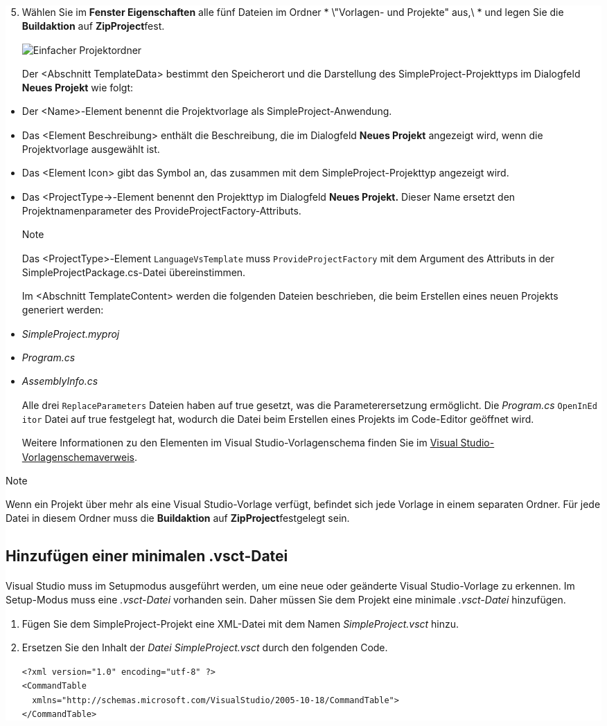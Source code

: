 5. Wählen Sie im **Fenster Eigenschaften** alle fünf Dateien im Ordner * \\"Vorlagen- und Projekte" aus,\\ * und legen Sie die **Buildaktion** auf **ZipProject**fest.

    ![Einfacher Projektordner](../extensibility/media/simpproj2.png "SimpProj2")

    Der \<Abschnitt TemplateData> bestimmt den Speicherort und die Darstellung des SimpleProject-Projekttyps im Dialogfeld **Neues Projekt** wie folgt:

- Der \<Name>-Element benennt die Projektvorlage als SimpleProject-Anwendung.

- Das \<Element Beschreibung> enthält die Beschreibung, die im Dialogfeld **Neues Projekt** angezeigt wird, wenn die Projektvorlage ausgewählt ist.

- Das \<Element Icon> gibt das Symbol an, das zusammen mit dem SimpleProject-Projekttyp angezeigt wird.

- Das \<ProjectType->-Element benennt den Projekttyp im Dialogfeld **Neues Projekt.** Dieser Name ersetzt den Projektnamenparameter des ProvideProjectFactory-Attributs.

  > [!NOTE]
  > Das \<ProjectType>-Element `LanguageVsTemplate` muss `ProvideProjectFactory` mit dem Argument des Attributs in der SimpleProjectPackage.cs-Datei übereinstimmen.

  Im \<Abschnitt TemplateContent> werden die folgenden Dateien beschrieben, die beim Erstellen eines neuen Projekts generiert werden:

- *SimpleProject.myproj*

- *Program.cs*

- *AssemblyInfo.cs*

  Alle drei `ReplaceParameters` Dateien haben auf true gesetzt, was die Parameterersetzung ermöglicht. Die *Program.cs* `OpenInEditor` Datei auf true festgelegt hat, wodurch die Datei beim Erstellen eines Projekts im Code-Editor geöffnet wird.

  Weitere Informationen zu den Elementen im Visual Studio-Vorlagenschema finden Sie im [Visual Studio-Vorlagenschemaverweis](../extensibility/visual-studio-template-schema-reference.md).

> [!NOTE]
> Wenn ein Projekt über mehr als eine Visual Studio-Vorlage verfügt, befindet sich jede Vorlage in einem separaten Ordner. Für jede Datei in diesem Ordner muss die **Buildaktion** auf **ZipProject**festgelegt sein.

## <a name="adding-a-minimal-vsct-file"></a>Hinzufügen einer minimalen .vsct-Datei
 Visual Studio muss im Setupmodus ausgeführt werden, um eine neue oder geänderte Visual Studio-Vorlage zu erkennen. Im Setup-Modus muss eine *.vsct-Datei* vorhanden sein. Daher müssen Sie dem Projekt eine minimale *.vsct-Datei* hinzufügen.

1. Fügen Sie dem SimpleProject-Projekt eine XML-Datei mit dem Namen *SimpleProject.vsct* hinzu.

2. Ersetzen Sie den Inhalt der *Datei SimpleProject.vsct* durch den folgenden Code.

    ```
    <?xml version="1.0" encoding="utf-8" ?>
    <CommandTable
      xmlns="http://schemas.microsoft.com/VisualStudio/2005-10-18/CommandTable">
    </CommandTable>
    ```

